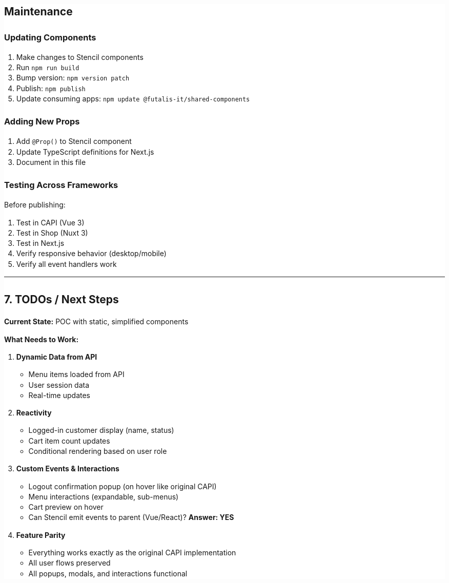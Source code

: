 
## Maintenance

### Updating Components

1. Make changes to Stencil components
2. Run `npm run build`
3. Bump version: `npm version patch`
4. Publish: `npm publish`
5. Update consuming apps: `npm update @futalis-it/shared-components`

### Adding New Props

1. Add `@Prop()` to Stencil component
2. Update TypeScript definitions for Next.js
3. Document in this file

### Testing Across Frameworks

Before publishing:
1. Test in CAPI (Vue 3)
2. Test in Shop (Nuxt 3)
3. Test in Next.js
4. Verify responsive behavior (desktop/mobile)
5. Verify all event handlers work

---

## 7. TODOs / Next Steps

**Current State:** POC with static, simplified components

**What Needs to Work:**

1. **Dynamic Data from API**
   - Menu items loaded from API
   - User session data
   - Real-time updates

2. **Reactivity**
   - Logged-in customer display (name, status)
   - Cart item count updates
   - Conditional rendering based on user role

3. **Custom Events & Interactions**
   - Logout confirmation popup (on hover like original CAPI)
   - Menu interactions (expandable, sub-menus)
   - Cart preview on hover
   - Can Stencil emit events to parent (Vue/React)? **Answer: YES**

4. **Feature Parity**
   - Everything works exactly as the original CAPI implementation
   - All user flows preserved
   - All popups, modals, and interactions functional
